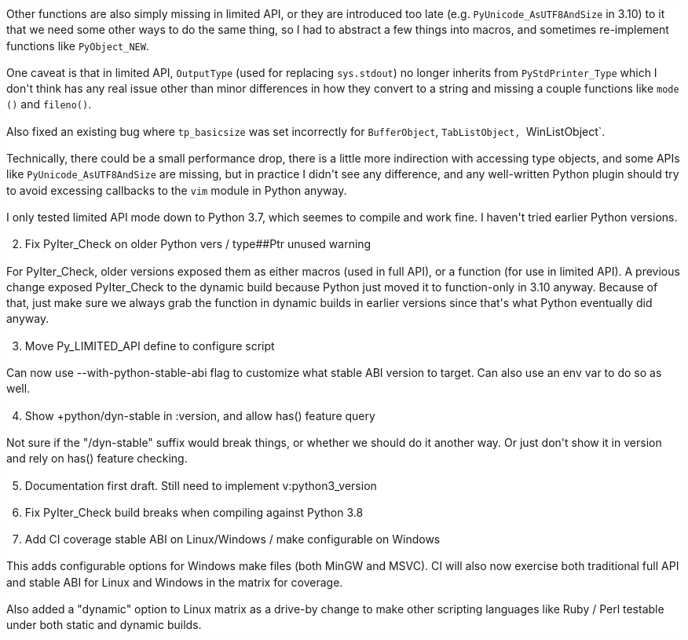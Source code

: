 Other functions are also simply missing in limited API, or they are
introduced too late (e.g. `PyUnicode_AsUTF8AndSize` in 3.10) to it that
we need some other ways to do the same thing, so I had to abstract a few
things into macros, and sometimes re-implement functions like
`PyObject_NEW`.

One caveat is that in limited API, `OutputType` (used for replacing
`sys.stdout`) no longer inherits from `PyStdPrinter_Type` which I don't
think has any real issue other than minor differences in how they
convert to a string and missing a couple functions like `mode()` and
`fileno()`.

Also fixed an existing bug where `tp_basicsize` was set incorrectly for
`BufferObject`, `TabListObject, `WinListObject`.

Technically, there could be a small performance drop, there is a little
more indirection with accessing type objects, and some APIs like
`PyUnicode_AsUTF8AndSize` are missing, but in practice I didn't see any
difference, and any well-written Python plugin should try to avoid
excessing callbacks to the `vim` module in Python anyway.

I only tested limited API mode down to Python 3.7, which seemes to
compile and work fine. I haven't tried earlier Python versions.

2) Fix PyIter_Check on older Python vers / type##Ptr unused warning

For PyIter_Check, older versions exposed them as either macros (used in
full API), or a function (for use in limited API). A previous change
exposed PyIter_Check to the dynamic build because Python just moved it
to function-only in 3.10 anyway. Because of that, just make sure we
always grab the function in dynamic builds in earlier versions since
that's what Python eventually did anyway.

3) Move Py_LIMITED_API define to configure script

Can now use --with-python-stable-abi flag to customize what stable ABI
version to target. Can also use an env var to do so as well.

4) Show +python/dyn-stable in :version, and allow has() feature query

Not sure if the "/dyn-stable" suffix would break things, or whether we
should do it another way. Or just don't show it in version and rely on
has() feature checking.

5) Documentation first draft. Still need to implement v:python3_version

6) Fix PyIter_Check build breaks when compiling against Python 3.8

7) Add CI coverage stable ABI on Linux/Windows / make configurable on Windows

This adds configurable options for Windows make files (both MinGW and
MSVC). CI will also now exercise both traditional full API and stable
ABI for Linux and Windows in the matrix for coverage.

Also added a "dynamic" option to Linux matrix as a drive-by change to
make other scripting languages like Ruby / Perl testable under both
static and dynamic builds.
